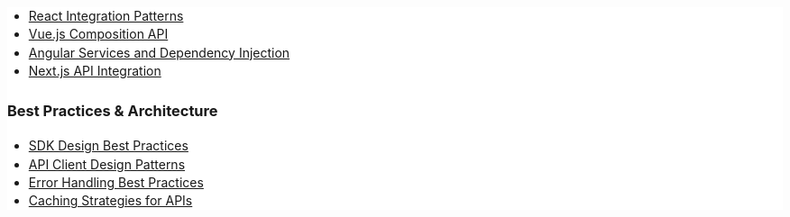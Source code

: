 - [React Integration Patterns](https://react.dev/learn/you-might-not-need-an-effect)
- [Vue.js Composition API](https://vuejs.org/guide/extras/composition-api-faq.html)
- [Angular Services and Dependency Injection](https://angular.io/guide/architecture-services)
- [Next.js API Integration](https://nextjs.org/docs/api-routes/introduction)

### Best Practices & Architecture

- [SDK Design Best Practices](https://swagger.io/resources/articles/best-practices-in-api-design/)
- [API Client Design Patterns](https://martinfowler.com/articles/richardsonMaturityModel.html)
- [Error Handling Best Practices](https://blog.logrocket.com/error-handling-node-js/)
- [Caching Strategies for APIs](https://web.dev/http-cache/)
